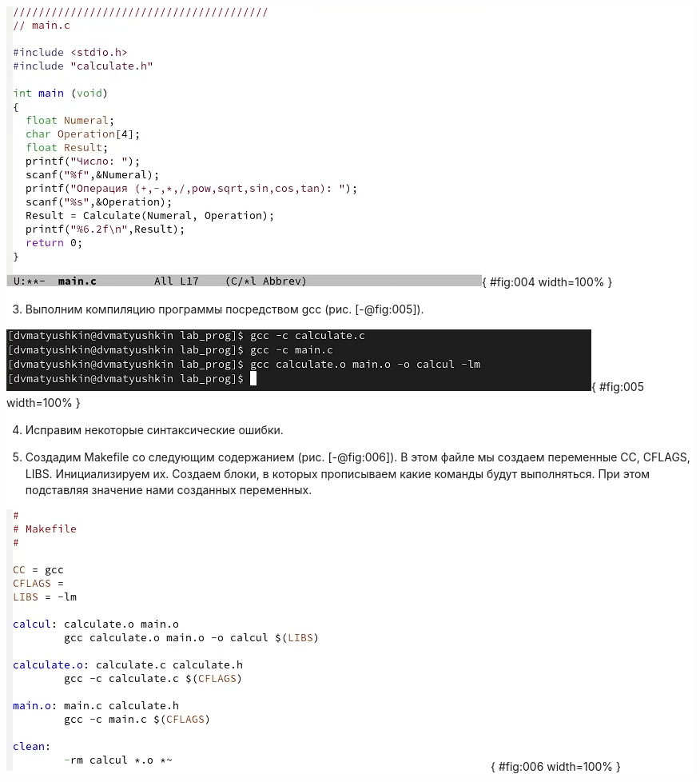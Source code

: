 ![Редактирование main.c](image/4.png){ #fig:004 width=100% }

3. Выполним компиляцию программы посредством gcc (рис. [-@fig:005]).

![Компиляция файлов](image/5.png){ #fig:005 width=100% }

4. Исправим некоторые синтаксические ошибки.

5. Создадим Makefile со следующим содержанием (рис. [-@fig:006]). В этом файле мы создаем переменные CC, CFLAGS, LIBS. Инициализируем их. Создаем блоки, в которых прописываем какие команды будут выполняться. При этом подставляя значение нами созданных переменных.

![Создание Makefile](image/6.png){ #fig:006 width=100% }
